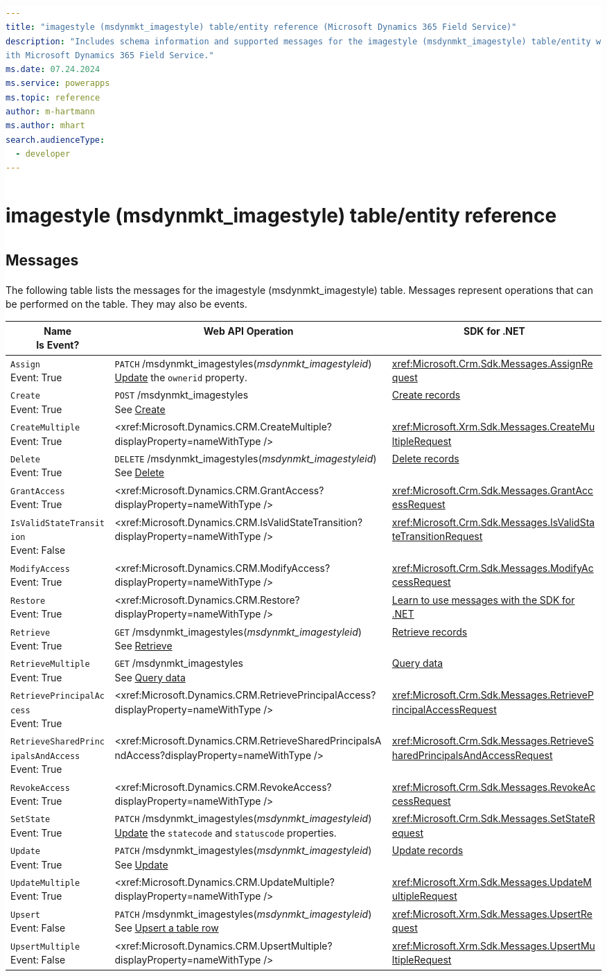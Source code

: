 ```yaml
---
title: "imagestyle (msdynmkt_imagestyle) table/entity reference (Microsoft Dynamics 365 Field Service)"
description: "Includes schema information and supported messages for the imagestyle (msdynmkt_imagestyle) table/entity with Microsoft Dynamics 365 Field Service."
ms.date: 07.24.2024
ms.service: powerapps
ms.topic: reference
author: m-hartmann
ms.author: mhart
search.audienceType: 
  - developer
---
```


# imagestyle (msdynmkt_imagestyle) table/entity reference



## Messages

The following table lists the messages for the imagestyle (msdynmkt_imagestyle) table.
Messages represent operations that can be performed on the table. They may also be events.

| Name <br />Is Event? |Web API Operation |SDK for .NET |
| ---- | ----- |----- |
| `Assign`<br />Event: True |`PATCH` /msdynmkt_imagestyles(*msdynmkt_imagestyleid*)<br />[Update](/powerapps/developer/data-platform/webapi/update-delete-entities-using-web-api#basic-update) the `ownerid` property. |<xref:Microsoft.Crm.Sdk.Messages.AssignRequest>|
| `Create`<br />Event: True |`POST` /msdynmkt_imagestyles<br />See [Create](/powerapps/developer/data-platform/webapi/create-entity-web-api) |[Create records](/power-apps/developer/data-platform/org-service/entity-operations-create#basic-create)|
| `CreateMultiple`<br />Event: True |<xref:Microsoft.Dynamics.CRM.CreateMultiple?displayProperty=nameWithType /> |<xref:Microsoft.Xrm.Sdk.Messages.CreateMultipleRequest>|
| `Delete`<br />Event: True |`DELETE` /msdynmkt_imagestyles(*msdynmkt_imagestyleid*)<br />See [Delete](/powerapps/developer/data-platform/webapi/update-delete-entities-using-web-api#basic-delete) |[Delete records](/power-apps/developer/data-platform/org-service/entity-operations-update-delete#basic-delete)|
| `GrantAccess`<br />Event: True |<xref:Microsoft.Dynamics.CRM.GrantAccess?displayProperty=nameWithType /> |<xref:Microsoft.Crm.Sdk.Messages.GrantAccessRequest>|
| `IsValidStateTransition`<br />Event: False |<xref:Microsoft.Dynamics.CRM.IsValidStateTransition?displayProperty=nameWithType /> |<xref:Microsoft.Crm.Sdk.Messages.IsValidStateTransitionRequest>|
| `ModifyAccess`<br />Event: True |<xref:Microsoft.Dynamics.CRM.ModifyAccess?displayProperty=nameWithType /> |<xref:Microsoft.Crm.Sdk.Messages.ModifyAccessRequest>|
| `Restore`<br />Event: True |<xref:Microsoft.Dynamics.CRM.Restore?displayProperty=nameWithType /> |[Learn to use messages with the SDK for .NET](/power-apps/developer/data-platform/org-service/use-messages)|
| `Retrieve`<br />Event: True |`GET` /msdynmkt_imagestyles(*msdynmkt_imagestyleid*)<br />See [Retrieve](/powerapps/developer/data-platform/webapi/retrieve-entity-using-web-api) |[Retrieve records](/power-apps/developer/data-platform/org-service/entity-operations-retrieve)|
| `RetrieveMultiple`<br />Event: True |`GET` /msdynmkt_imagestyles<br />See [Query data](/power-apps/developer/data-platform/webapi/query-data-web-api) |[Query data](/power-apps/developer/data-platform/org-service/entity-operations-query-data)|
| `RetrievePrincipalAccess`<br />Event: True |<xref:Microsoft.Dynamics.CRM.RetrievePrincipalAccess?displayProperty=nameWithType /> |<xref:Microsoft.Crm.Sdk.Messages.RetrievePrincipalAccessRequest>|
| `RetrieveSharedPrincipalsAndAccess`<br />Event: True |<xref:Microsoft.Dynamics.CRM.RetrieveSharedPrincipalsAndAccess?displayProperty=nameWithType /> |<xref:Microsoft.Crm.Sdk.Messages.RetrieveSharedPrincipalsAndAccessRequest>|
| `RevokeAccess`<br />Event: True |<xref:Microsoft.Dynamics.CRM.RevokeAccess?displayProperty=nameWithType /> |<xref:Microsoft.Crm.Sdk.Messages.RevokeAccessRequest>|
| `SetState`<br />Event: True |`PATCH` /msdynmkt_imagestyles(*msdynmkt_imagestyleid*)<br />[Update](/powerapps/developer/data-platform/webapi/update-delete-entities-using-web-api#basic-update) the `statecode` and `statuscode` properties. |<xref:Microsoft.Crm.Sdk.Messages.SetStateRequest>|
| `Update`<br />Event: True |`PATCH` /msdynmkt_imagestyles(*msdynmkt_imagestyleid*)<br />See [Update](/powerapps/developer/data-platform/webapi/update-delete-entities-using-web-api#basic-update) |[Update records](/power-apps/developer/data-platform/org-service/entity-operations-update-delete#basic-update)|
| `UpdateMultiple`<br />Event: True |<xref:Microsoft.Dynamics.CRM.UpdateMultiple?displayProperty=nameWithType /> |<xref:Microsoft.Xrm.Sdk.Messages.UpdateMultipleRequest>|
| `Upsert`<br />Event: False |`PATCH` /msdynmkt_imagestyles(*msdynmkt_imagestyleid*)<br />See [Upsert a table row](/powerapps/developer/data-platform/webapi/update-delete-entities-using-web-api#upsert-a-table-row) |<xref:Microsoft.Xrm.Sdk.Messages.UpsertRequest>|
| `UpsertMultiple`<br />Event: False |<xref:Microsoft.Dynamics.CRM.UpsertMultiple?displayProperty=nameWithType /> |<xref:Microsoft.Xrm.Sdk.Messages.UpsertMultipleRequest>|
